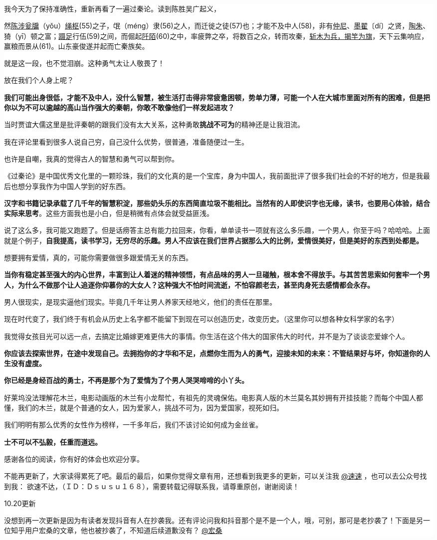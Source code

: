 我今天为了保持准确性，重新再看了一遍过秦论。读到陈胜吴广起义，

然[陈涉](https://link.zhihu.com/?target=https%3A//baike.baidu.com/item/%E9%99%88%E6%B6%89)[瓮牖](https://link.zhihu.com/?target=https%3A//baike.baidu.com/item/%E7%93%AE%E7%89%96)（yǒu）[绳枢](https://link.zhihu.com/?target=https%3A//baike.baidu.com/item/%E7%BB%B3%E6%9E%A2)(55)之子，氓（méng）隶(56)之人，而迁徙之徒(57)也；才能不及中人(58)，非有[仲尼](https://link.zhihu.com/?target=https%3A//baike.baidu.com/item/%E4%BB%B2%E5%B0%BC)、[墨翟](https://link.zhihu.com/?target=https%3A//baike.baidu.com/item/%E5%A2%A8%E7%BF%9F)〔dí〕之贤，[陶朱](https://link.zhihu.com/?target=https%3A//baike.baidu.com/item/%E9%99%B6%E6%9C%B1/81896)、猗（yī）顿之富；[蹑足](https://link.zhihu.com/?target=https%3A//baike.baidu.com/item/%E8%B9%91%E8%B6%B3)行伍(59)之间，而倔起[阡陌](https://link.zhihu.com/?target=https%3A//baike.baidu.com/item/%E9%98%A1%E9%99%8C/4469)(60)之中，率疲弊之卒，将数百之众，转而攻秦，[斩木为兵，揭竿为旗](https://link.zhihu.com/?target=https%3A//baike.baidu.com/item/%E6%96%A9%E6%9C%A8%E4%B8%BA%E5%85%B5%EF%BC%8C%E6%8F%AD%E7%AB%BF%E4%B8%BA%E6%97%97)，天下云集响应，赢粮而景从(61)。山东豪俊遂并起而亡秦族矣。

就是这一段，也不觉泪崩。这种勇气太让人敬畏了！

放在我们个人身上呢？

**我们可能出身很低，才能不及中人，没什么智慧，被生活打击得非常疲惫困顿，势单力薄，可能一个人在大城市里面对所有的困难，但是把你以为不可以逾越的高山当作强大的秦朝，你敢不敢像他们一样发起进攻？**

当时贾谊大儒这里是批评秦朝的跟我们没有太大关系，这种勇敢**挑战不可为**的精神还是让我泪流。

我在评论里看到很多人说自己穷，自己没什么优势，很普通，准备随便过一生。

也许是自嘲，我真的觉得古人的智慧和勇气可以帮到你。

《过秦论》是中国优秀文化里的一颗珍珠，我们的文化真的是一个宝库，身为中国人，我前面批评了很多我们社会的不好的地方，但是我最后也想分享我作为中国人学到的好东西。

**汉字和书籍记录承载了几千年的智慧积淀，那些奶头乐的东西简直垃圾不能相比。当然有的人即使识字也无缘，读书，也要用心体验，结合实际来思考**。这些方面我也是小白，但是稍微有点体会就受益匪浅。

说了这么多，我可能又跑题了。但是话痨答主总有能力拉回来，你看，单单读书一项就有这么多乐趣，一个男人，你至于吗？哈哈哈。上面就是个例子，**自我提高，读书学习，无穷尽的乐趣。男人不应该在我们世界占据那么大的比例，爱情很美好，但是美好的东西到处都是。**

想要拥有爱情，真的，可能你需要做很多跟爱情无关的东西。

**当你有稳定甚至强大的内心世界，丰富到让人着迷的精神领悟，有点品味的男人一旦碰触，根本舍不得放手。与其苦苦思索如何套牢一个男人，为什么不做那个让人追逐你仰慕你的大女人？这种强大不怕时间流逝，不怕容颜老去，甚至肉身死去感情都会永存。**

男人很现实，是现实逼他们现实。毕竟几千年让男人养家天经地义，他们的责任在那里。

现在时代变了，我们终于有机会从历史上名字都不能留下到现在可以创造历史，改变历史。（这里你可以想各种女科学家的名字）

我觉得女孩目光可以远一点，去搞定比婚嫁更难更伟大的事情。你生活在这个伟大的国家伟大的时代，并不是为了谈谈恋爱嫁个人。

**你应该去探索世界，在途中发现自己。去拥抱你的才华和不足，点燃你生而为人的勇气，迎接未知的未来：不管结果好与坏，你知道你的人生没有虚度。**

**你已经是身经百战的勇士，不再是那个为了爱情为了个男人哭哭啼啼的小丫头。**

好莱坞没法理解花木兰，电影动画版的木兰有小龙帮忙，有祖先的灵魂保佑。电影真人版的木兰莫名其妙拥有开挂技能？而每个中国人都懂，我们的木兰，就是个普通的女人，因为爱家人，挑战不可为，因为爱国家，视死如归。

我们明明有那么优秀的女性作为榜样，一千多年后，我们不该讨论如何成为金丝雀。

**士不可以不弘毅，任重而道远。**

感谢各位的阅读，你有好的体会也欢迎分享。

不能再更新了，大家读得累死了吧。最后的最后，如果你觉得文章有用，还想看到我更多的更新，可以关注我 [@速速](https://www.zhihu.com/people/a2244f0bc53af50a2703a0afb219c8cc) ，也可以去公众号找到我： 欲速不达，（ＩＤ：Ｄｓｕｓｕ１６８），需要转载记得联系我，请尊重原创，谢谢阅读！

10.20更新

没想到再一次更新是因为有读者发现抖音有人在抄袭我。还有评论问我和抖音那个是不是一个人，哦，可别，那可是老抄袭了！下面是另一位知乎用户宏桑的文章，他也被抄袭了，不知道后续道歉没有？ [@宏桑](https://www.zhihu.com/people/1599260fee4bfb87075608990678de5d)
